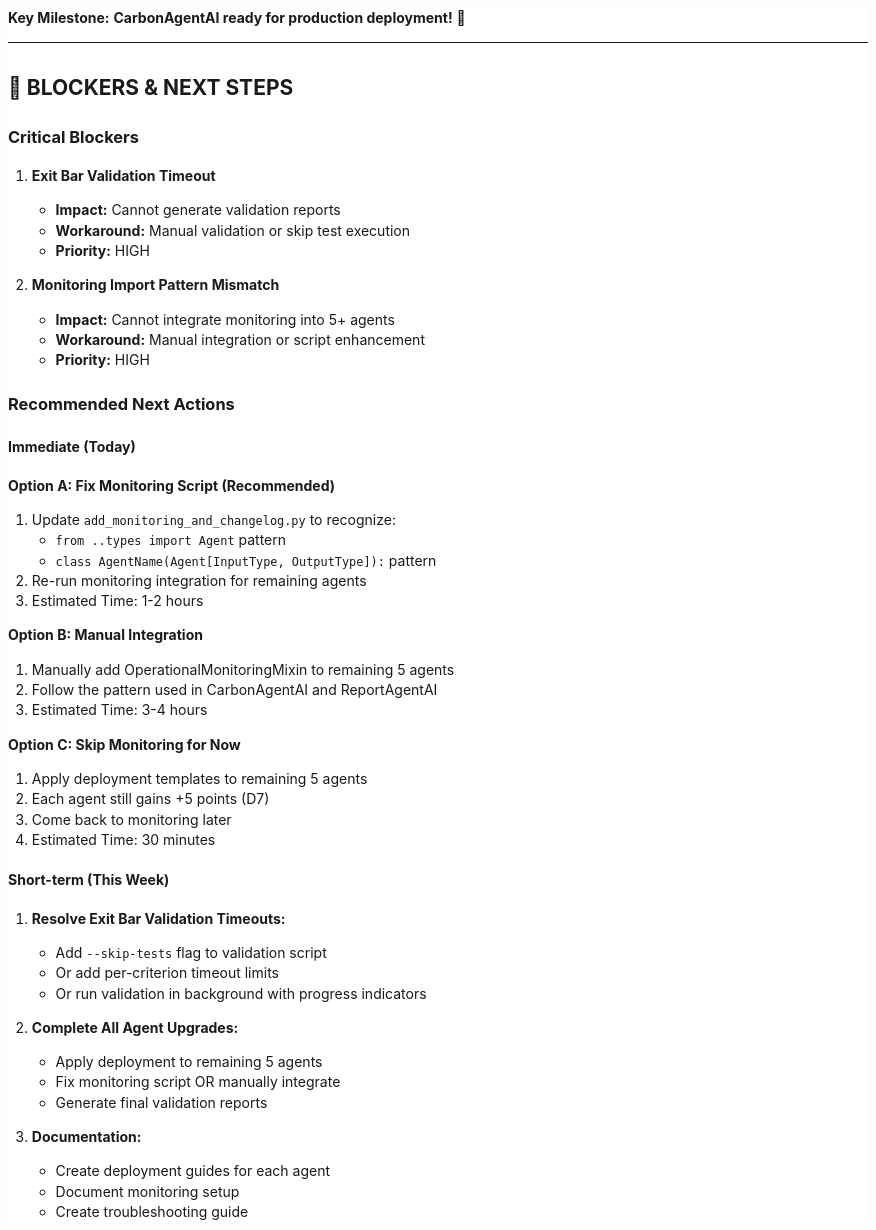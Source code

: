 **Key Milestone:** **CarbonAgentAI ready for production deployment!** 🎉

---

## 🚧 BLOCKERS & NEXT STEPS

### Critical Blockers

1. **Exit Bar Validation Timeout**
   - **Impact:** Cannot generate validation reports
   - **Workaround:** Manual validation or skip test execution
   - **Priority:** HIGH

2. **Monitoring Import Pattern Mismatch**
   - **Impact:** Cannot integrate monitoring into 5+ agents
   - **Workaround:** Manual integration or script enhancement
   - **Priority:** HIGH

### Recommended Next Actions

#### Immediate (Today)

**Option A: Fix Monitoring Script (Recommended)**
1. Update `add_monitoring_and_changelog.py` to recognize:
   - `from ..types import Agent` pattern
   - `class AgentName(Agent[InputType, OutputType]):` pattern
2. Re-run monitoring integration for remaining agents
3. Estimated Time: 1-2 hours

**Option B: Manual Integration**
1. Manually add OperationalMonitoringMixin to remaining 5 agents
2. Follow the pattern used in CarbonAgentAI and ReportAgentAI
3. Estimated Time: 3-4 hours

**Option C: Skip Monitoring for Now**
1. Apply deployment templates to remaining 5 agents
2. Each agent still gains +5 points (D7)
3. Come back to monitoring later
4. Estimated Time: 30 minutes

#### Short-term (This Week)

1. **Resolve Exit Bar Validation Timeouts:**
   - Add `--skip-tests` flag to validation script
   - Or add per-criterion timeout limits
   - Or run validation in background with progress indicators

2. **Complete All Agent Upgrades:**
   - Apply deployment to remaining 5 agents
   - Fix monitoring script OR manually integrate
   - Generate final validation reports

3. **Documentation:**
   - Create deployment guides for each agent
   - Document monitoring setup
   - Create troubleshooting guide

